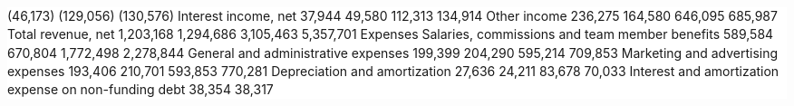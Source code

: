 <td>(46,173)</td>
<td>(129,056)</td>
<td>(130,576)</td>
</tr>
<tr>
<td>Interest income, net</td>
<td>37,944</td>
<td>49,580</td>
<td>112,313</td>
<td>134,914</td>
</tr>
<tr>
<td>Other income</td>
<td>236,275</td>
<td>164,580</td>
<td>646,095</td>
<td>685,987</td>
</tr>
<tr>
<td>Total revenue, net</td>
<td>1,203,168</td>
<td>1,294,686</td>
<td>3,105,463</td>
<td>5,357,701</td>
</tr>
<tr>
<td>Expenses</td>
<td></td>
<td></td>
<td></td>
<td></td>
</tr>
<tr>
<td>Salaries, commissions and team member benefits</td>
<td>589,584</td>
<td>670,804</td>
<td>1,772,498</td>
<td>2,278,844</td>
</tr>
<tr>
<td>General and administrative expenses</td>
<td>199,399</td>
<td>204,290</td>
<td>595,214</td>
<td>709,853</td>
</tr>
<tr>
<td>Marketing and advertising expenses</td>
<td>193,406</td>
<td>210,701</td>
<td>593,853</td>
<td>770,281</td>
</tr>
<tr>
<td>Depreciation and amortization</td>
<td>27,636</td>
<td>24,211</td>
<td>83,678</td>
<td>70,033</td>
</tr>
<tr>
<td>Interest and amortization expense on non-funding debt</td>
<td>38,354</td>
<td>38,317</td>